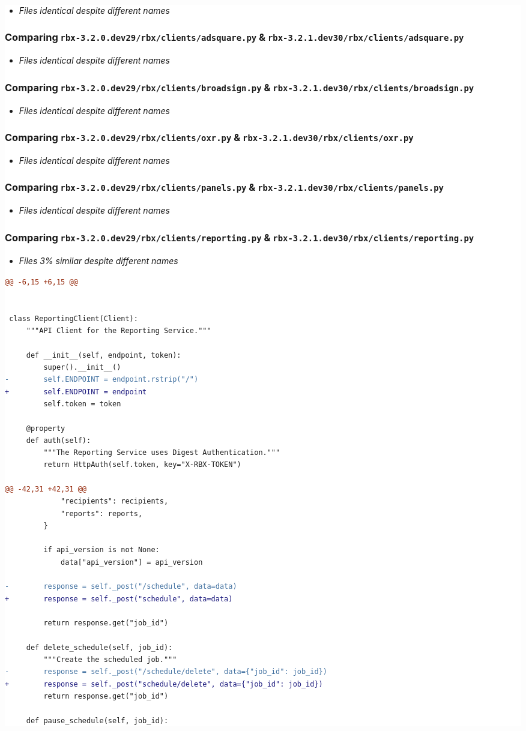  * *Files identical despite different names*

### Comparing `rbx-3.2.0.dev29/rbx/clients/adsquare.py` & `rbx-3.2.1.dev30/rbx/clients/adsquare.py`

 * *Files identical despite different names*

### Comparing `rbx-3.2.0.dev29/rbx/clients/broadsign.py` & `rbx-3.2.1.dev30/rbx/clients/broadsign.py`

 * *Files identical despite different names*

### Comparing `rbx-3.2.0.dev29/rbx/clients/oxr.py` & `rbx-3.2.1.dev30/rbx/clients/oxr.py`

 * *Files identical despite different names*

### Comparing `rbx-3.2.0.dev29/rbx/clients/panels.py` & `rbx-3.2.1.dev30/rbx/clients/panels.py`

 * *Files identical despite different names*

### Comparing `rbx-3.2.0.dev29/rbx/clients/reporting.py` & `rbx-3.2.1.dev30/rbx/clients/reporting.py`

 * *Files 3% similar despite different names*

```diff
@@ -6,15 +6,15 @@
 
 
 class ReportingClient(Client):
     """API Client for the Reporting Service."""
 
     def __init__(self, endpoint, token):
         super().__init__()
-        self.ENDPOINT = endpoint.rstrip("/")
+        self.ENDPOINT = endpoint
         self.token = token
 
     @property
     def auth(self):
         """The Reporting Service uses Digest Authentication."""
         return HttpAuth(self.token, key="X-RBX-TOKEN")
 
@@ -42,31 +42,31 @@
             "recipients": recipients,
             "reports": reports,
         }
 
         if api_version is not None:
             data["api_version"] = api_version
 
-        response = self._post("/schedule", data=data)
+        response = self._post("schedule", data=data)
 
         return response.get("job_id")
 
     def delete_schedule(self, job_id):
         """Create the scheduled job."""
-        response = self._post("/schedule/delete", data={"job_id": job_id})
+        response = self._post("schedule/delete", data={"job_id": job_id})
         return response.get("job_id")
 
     def pause_schedule(self, job_id):
```